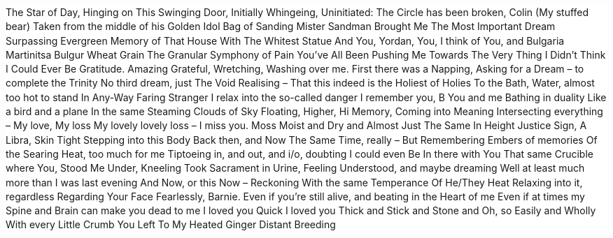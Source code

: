 The Star of Day, Hinging on This Swinging Door, Initially Whingeing, Uninitiated:
The Circle has been broken, 
Colin (My stuffed bear) 
Taken from the middle of his Golden Idol Bag of Sanding Mister Sandman Brought Me The Most Important Dream Surpassing Evergreen Memory of That House With The Whitest Statue And You, Yordan, You, I think of You, and Bulgaria 
Martinitsa 
Bulgur Wheat 
Grain 
The Granular Symphony of Pain 
You’ve All Been Pushing Me Towards The Very Thing I Didn’t Think I Could Ever Be 
Gratitude. 
Amazing Grateful, 
Wretching, Washing over me. 
First there was a Napping, Asking for a Dream – to complete the Trinity
No third dream, just The Void 
Realising – That this indeed is the Holiest of Holies 
To the Bath, Water, almost too hot to stand 
In
Any-Way
Faring 
Stranger 
I relax into the so-called danger 
I remember you, B
You and me 
Bathing in duality 
Like a bird and a plane 
In the same Steaming Clouds of Sky 
Floating, Higher, 
Hi 
Memory, 
Coming into Meaning 
Intersecting everything – 
My love, My loss 
My lovely lovely loss – I miss you. Moss
Moist and Dry and Almost Just The Same
In Height 
Justice Sign, A Libra, 
Skin Tight 
Stepping into this Body 
Back then, and Now
The Same Time, really – But Remembering 
Embers of memories
Of the Searing Heat, too much for me 
Tiptoeing in, and out, and i/o, doubting 
I could even Be 
In there with You 
That same Crucible where You, Stood
Me Under, Kneeling 
Took Sacrament in Urine, Feeling 
Understood, and maybe dreaming
Well at least much more than I was last evening 
And Now, or this Now – Reckoning 
With the same Temperance 
Of He/They
Heat 
Relaxing into it, regardless 
Regarding Your Face Fearlessly, 
Barnie. 
Even if you’re still alive, and beating in the Heart of me 
Even if at times my Spine and Brain can make you dead to me 
I loved you Quick 
I loved you Thick and Stick and Stone and Oh, so Easily and Wholly 
With every Little Crumb You Left To My Heated Ginger Distant Breeding 